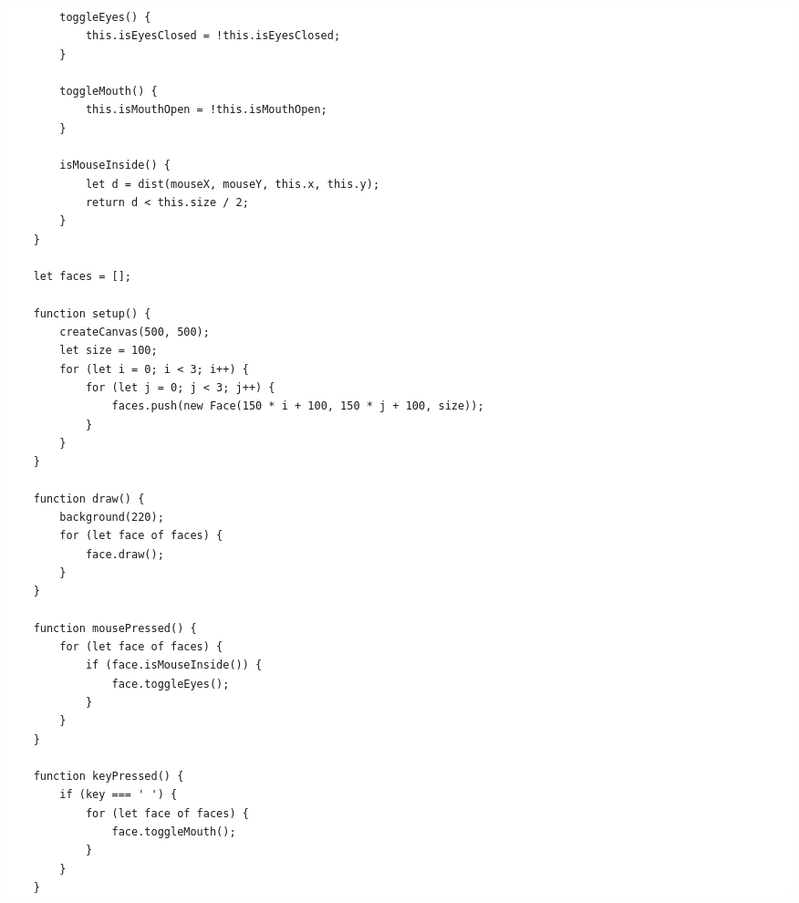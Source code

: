             toggleEyes() {
                this.isEyesClosed = !this.isEyesClosed;
            }

            toggleMouth() {
                this.isMouthOpen = !this.isMouthOpen;
            }

            isMouseInside() {
                let d = dist(mouseX, mouseY, this.x, this.y);
                return d < this.size / 2;
            }
        }

        let faces = [];

        function setup() {
            createCanvas(500, 500);
            let size = 100;
            for (let i = 0; i < 3; i++) {
                for (let j = 0; j < 3; j++) {
                    faces.push(new Face(150 * i + 100, 150 * j + 100, size));
                }
            }
        }

        function draw() {
            background(220);
            for (let face of faces) {
                face.draw();
            }
        }

        function mousePressed() {
            for (let face of faces) {
                if (face.isMouseInside()) {
                    face.toggleEyes();
                }
            }
        }

        function keyPressed() {
            if (key === ' ') {
                for (let face of faces) {
                    face.toggleMouth();
                }
            }
        }
